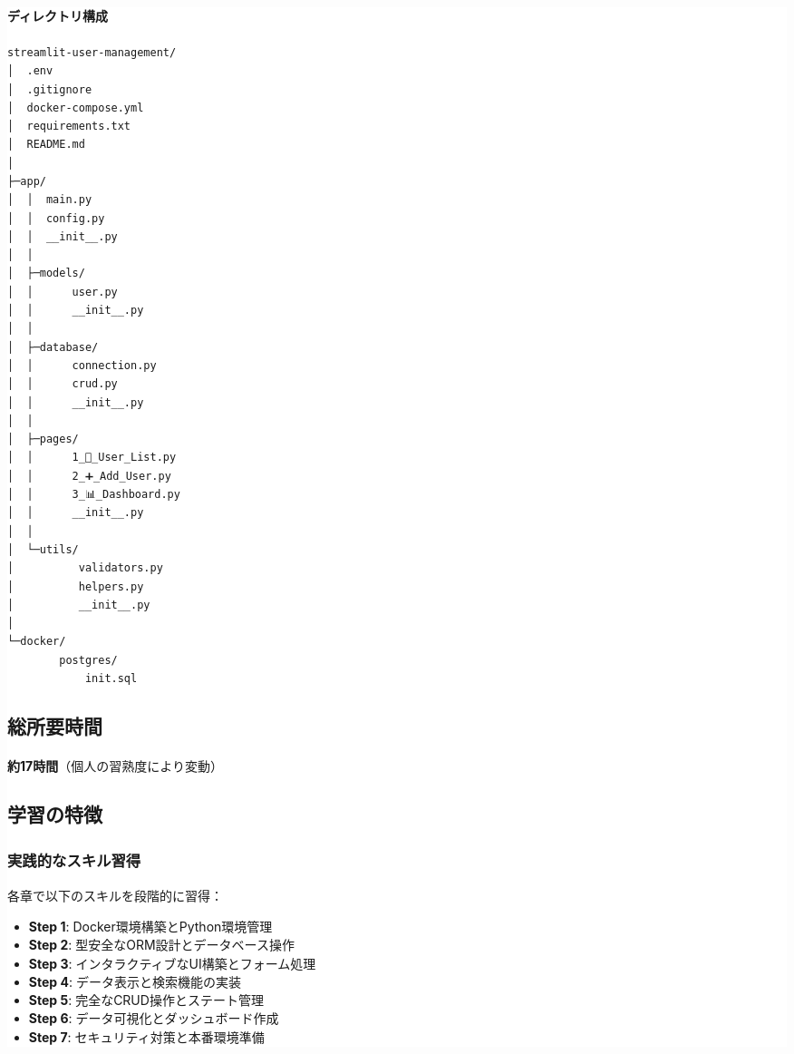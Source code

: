 #### ディレクトリ構成
```
streamlit-user-management/
│  .env
│  .gitignore
│  docker-compose.yml
│  requirements.txt
│  README.md
│
├─app/
│  │  main.py
│  │  config.py
│  │  __init__.py
│  │
│  ├─models/
│  │      user.py
│  │      __init__.py
│  │
│  ├─database/
│  │      connection.py
│  │      crud.py
│  │      __init__.py
│  │
│  ├─pages/
│  │      1_👥_User_List.py
│  │      2_➕_Add_User.py
│  │      3_📊_Dashboard.py
│  │      __init__.py
│  │
│  └─utils/
│          validators.py
│          helpers.py
│          __init__.py
│
└─docker/
        postgres/
            init.sql
```

## 総所要時間
**約17時間**（個人の習熟度により変動）

## 学習の特徴

### 実践的なスキル習得
各章で以下のスキルを段階的に習得：
- **Step 1**: Docker環境構築とPython環境管理
- **Step 2**: 型安全なORM設計とデータベース操作
- **Step 3**: インタラクティブなUI構築とフォーム処理
- **Step 4**: データ表示と検索機能の実装
- **Step 5**: 完全なCRUD操作とステート管理
- **Step 6**: データ可視化とダッシュボード作成
- **Step 7**: セキュリティ対策と本番環境準備
